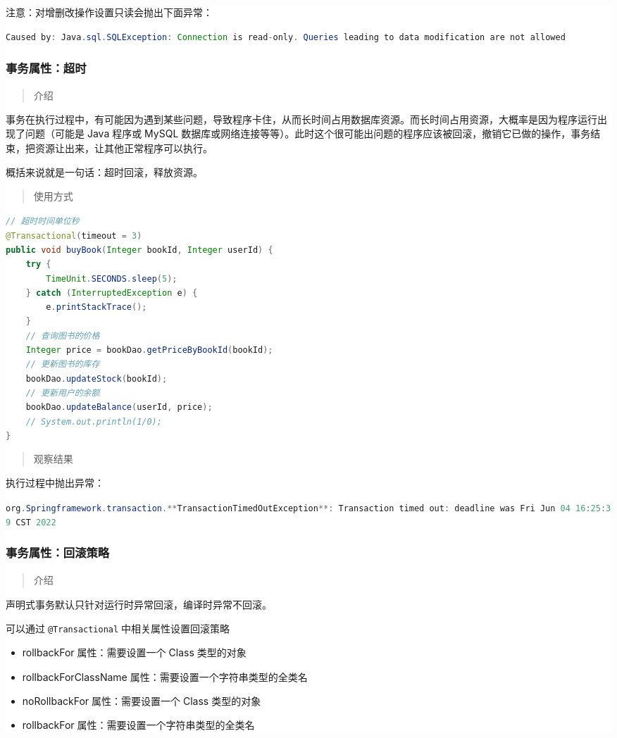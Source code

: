 注意：对增删改操作设置只读会抛出下面异常：

```java
Caused by: Java.sql.SQLException: Connection is read-only. Queries leading to data modification are not allowed
```

### 事务属性：超时

> 介绍

事务在执行过程中，有可能因为遇到某些问题，导致程序卡住，从而长时间占用数据库资源。而长时间占用资源，大概率是因为程序运行出现了问题（可能是 Java 程序或 MySQL 数据库或网络连接等等）。此时这个很可能出问题的程序应该被回滚，撤销它已做的操作，事务结束，把资源让出来，让其他正常程序可以执行。

概括来说就是一句话：超时回滚，释放资源。

> 使用方式

```java
// 超时时间单位秒
@Transactional(timeout = 3)
public void buyBook(Integer bookId, Integer userId) {
    try {
        TimeUnit.SECONDS.sleep(5);
    } catch (InterruptedException e) {
        e.printStackTrace();
    }
    // 查询图书的价格
    Integer price = bookDao.getPriceByBookId(bookId);
    // 更新图书的库存
    bookDao.updateStock(bookId);
    // 更新用户的余额
    bookDao.updateBalance(userId, price);
    // System.out.println(1/0);
}
```

> 观察结果

执行过程中抛出异常：

```java
org.Springframework.transaction.**TransactionTimedOutException**: Transaction timed out: deadline was Fri Jun 04 16:25:39 CST 2022
```

### 事务属性：回滚策略

> 介绍

声明式事务默认只针对运行时异常回滚，编译时异常不回滚。

可以通过 `@Transactional` 中相关属性设置回滚策略

- rollbackFor 属性：需要设置一个 Class 类型的对象
- rollbackForClassName 属性：需要设置一个字符串类型的全类名

- noRollbackFor 属性：需要设置一个 Class 类型的对象
- rollbackFor 属性：需要设置一个字符串类型的全类名
